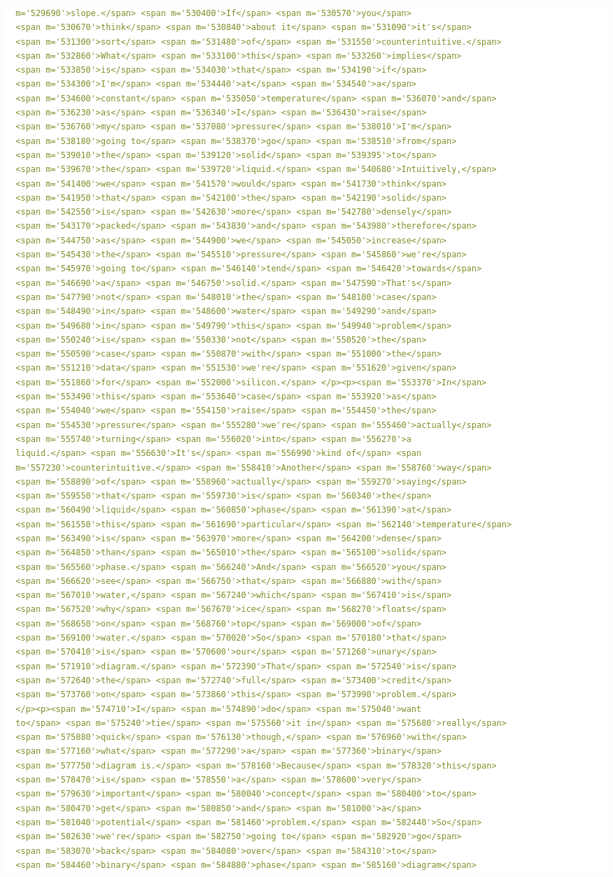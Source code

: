 ```yaml
  m='529690'>slope.</span> <span m='530400'>If</span> <span m='530570'>you</span>
  <span m='530670'>think</span> <span m='530840'>about it</span> <span m='531090'>it's</span>
  <span m='531300'>sort</span> <span m='531480'>of</span> <span m='531550'>counterintuitive.</span>
  <span m='532860'>What</span> <span m='533100'>this</span> <span m='533260'>implies</span>
  <span m='533850'>is</span> <span m='534030'>that</span> <span m='534190'>if</span>
  <span m='534300'>I'm</span> <span m='534440'>at</span> <span m='534540'>a</span>
  <span m='534600'>constant</span> <span m='535050'>temperature</span> <span m='536070'>and</span>
  <span m='536230'>as</span> <span m='536340'>I</span> <span m='536430'>raise</span>
  <span m='536760'>my</span> <span m='537080'>pressure</span> <span m='538010'>I'm</span>
  <span m='538180'>going to</span> <span m='538370'>go</span> <span m='538510'>from</span>
  <span m='539010'>the</span> <span m='539120'>solid</span> <span m='539395'>to</span>
  <span m='539670'>the</span> <span m='539720'>liquid.</span> <span m='540680'>Intuitively,</span>
  <span m='541400'>we</span> <span m='541570'>would</span> <span m='541730'>think</span>
  <span m='541950'>that</span> <span m='542100'>the</span> <span m='542190'>solid</span>
  <span m='542550'>is</span> <span m='542630'>more</span> <span m='542780'>densely</span>
  <span m='543170'>packed</span> <span m='543830'>and</span> <span m='543980'>therefore</span>
  <span m='544750'>as</span> <span m='544900'>we</span> <span m='545050'>increase</span>
  <span m='545430'>the</span> <span m='545510'>pressure</span> <span m='545860'>we're</span>
  <span m='545970'>going to</span> <span m='546140'>tend</span> <span m='546420'>towards</span>
  <span m='546690'>a</span> <span m='546750'>solid.</span> <span m='547590'>That's</span>
  <span m='547790'>not</span> <span m='548010'>the</span> <span m='548100'>case</span>
  <span m='548490'>in</span> <span m='548600'>water</span> <span m='549290'>and</span>
  <span m='549680'>in</span> <span m='549790'>this</span> <span m='549940'>problem</span>
  <span m='550240'>is</span> <span m='550330'>not</span> <span m='550520'>the</span>
  <span m='550590'>case</span> <span m='550870'>with</span> <span m='551000'>the</span>
  <span m='551210'>data</span> <span m='551530'>we're</span> <span m='551620'>given</span>
  <span m='551860'>for</span> <span m='552000'>silicon.</span> </p><p><span m='553370'>In</span>
  <span m='553490'>this</span> <span m='553640'>case</span> <span m='553920'>as</span>
  <span m='554040'>we</span> <span m='554150'>raise</span> <span m='554450'>the</span>
  <span m='554530'>pressure</span> <span m='555280'>we're</span> <span m='555460'>actually</span>
  <span m='555740'>turning</span> <span m='556020'>into</span> <span m='556270'>a
  liquid.</span> <span m='556630'>It's</span> <span m='556990'>kind of</span> <span
  m='557230'>counterintuitive.</span> <span m='558410'>Another</span> <span m='558760'>way</span>
  <span m='558890'>of</span> <span m='558960'>actually</span> <span m='559270'>saying</span>
  <span m='559550'>that</span> <span m='559730'>is</span> <span m='560340'>the</span>
  <span m='560490'>liquid</span> <span m='560850'>phase</span> <span m='561390'>at</span>
  <span m='561550'>this</span> <span m='561690'>particular</span> <span m='562140'>temperature</span>
  <span m='563490'>is</span> <span m='563970'>more</span> <span m='564200'>dense</span>
  <span m='564850'>than</span> <span m='565010'>the</span> <span m='565100'>solid</span>
  <span m='565560'>phase.</span> <span m='566240'>And</span> <span m='566520'>you</span>
  <span m='566620'>see</span> <span m='566750'>that</span> <span m='566880'>with</span>
  <span m='567010'>water,</span> <span m='567240'>which</span> <span m='567410'>is</span>
  <span m='567520'>why</span> <span m='567670'>ice</span> <span m='568270'>floats</span>
  <span m='568650'>on</span> <span m='568760'>top</span> <span m='569000'>of</span>
  <span m='569100'>water.</span> <span m='570020'>So</span> <span m='570180'>that</span>
  <span m='570410'>is</span> <span m='570600'>our</span> <span m='571260'>unary</span>
  <span m='571910'>diagram.</span> <span m='572390'>That</span> <span m='572540'>is</span>
  <span m='572640'>the</span> <span m='572740'>full</span> <span m='573400'>credit</span>
  <span m='573760'>on</span> <span m='573860'>this</span> <span m='573990'>problem.</span>
  </p><p><span m='574710'>I</span> <span m='574890'>do</span> <span m='575040'>want
  to</span> <span m='575240'>tie</span> <span m='575560'>it in</span> <span m='575680'>really</span>
  <span m='575880'>quick</span> <span m='576130'>though,</span> <span m='576960'>with</span>
  <span m='577160'>what</span> <span m='577290'>a</span> <span m='577360'>binary</span>
  <span m='577750'>diagram is.</span> <span m='578160'>Because</span> <span m='578320'>this</span>
  <span m='578470'>is</span> <span m='578550'>a</span> <span m='578600'>very</span>
  <span m='579630'>important</span> <span m='580040'>concept</span> <span m='580400'>to</span>
  <span m='580470'>get</span> <span m='580850'>and</span> <span m='581000'>a</span>
  <span m='581040'>potential</span> <span m='581460'>problem.</span> <span m='582440'>So</span>
  <span m='582630'>we're</span> <span m='582750'>going to</span> <span m='582920'>go</span>
  <span m='583070'>back</span> <span m='584080'>over</span> <span m='584310'>to</span>
  <span m='584460'>binary</span> <span m='584880'>phase</span> <span m='585160'>diagram</span>
```